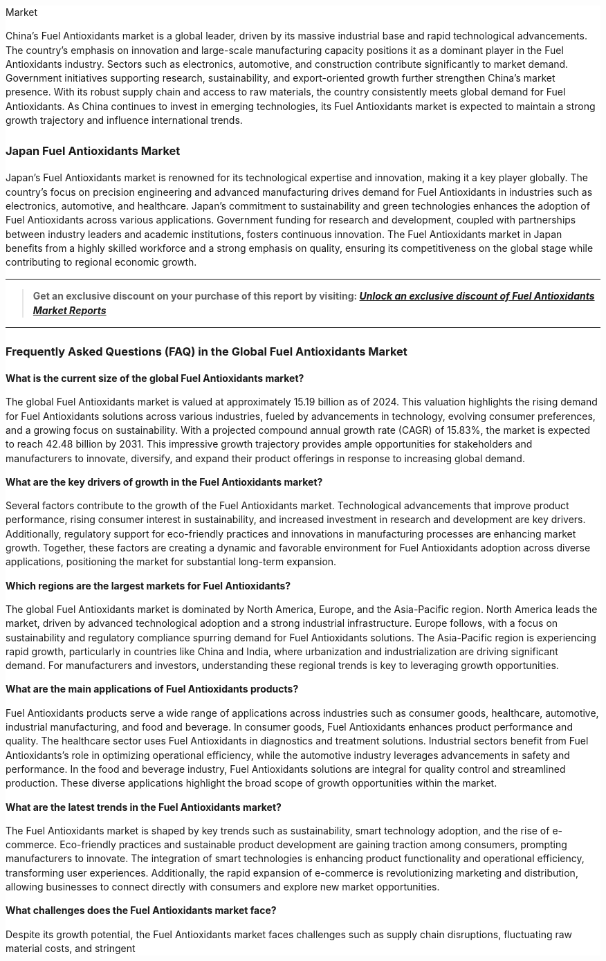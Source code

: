 Market</h3><p>China&rsquo;s Fuel Antioxidants market is a global leader, driven by its massive industrial base and rapid technological advancements. The country&rsquo;s emphasis on innovation and large-scale manufacturing capacity positions it as a dominant player in the Fuel Antioxidants industry. Sectors such as electronics, automotive, and construction contribute significantly to market demand. Government initiatives supporting research, sustainability, and export-oriented growth further strengthen China&rsquo;s market presence. With its robust supply chain and access to raw materials, the country consistently meets global demand for Fuel Antioxidants. As China continues to invest in emerging technologies, its Fuel Antioxidants market is expected to maintain a strong growth trajectory and influence international trends.</p><h3>Japan Fuel Antioxidants Market</h3><p>Japan&rsquo;s Fuel Antioxidants market is renowned for its technological expertise and innovation, making it a key player globally. The country&rsquo;s focus on precision engineering and advanced manufacturing drives demand for Fuel Antioxidants in industries such as electronics, automotive, and healthcare. Japan&rsquo;s commitment to sustainability and green technologies enhances the adoption of Fuel Antioxidants across various applications. Government funding for research and development, coupled with partnerships between industry leaders and academic institutions, fosters continuous innovation. The Fuel Antioxidants market in Japan benefits from a highly skilled workforce and a strong emphasis on quality, ensuring its competitiveness on the global stage while contributing to regional economic growth.</p><hr /><blockquote><p><strong>Get an exclusive discount on your purchase of this report by visiting: <em><a href="://marketresearchpulse.com/ask-for-discount/50632?utm_source=Github&amp;utm_medium=021">Unlock an exclusive discount of Fuel Antioxidants Market Reports</a></em>&nbsp;</strong></p></blockquote><hr /><h3>Frequently Asked Questions (FAQ) in the Global Fuel Antioxidants Market</h3><p><strong>What is the current size of the global Fuel Antioxidants market?</strong></p><p>The global Fuel Antioxidants market is valued at approximately 15.19 billion as of 2024. This valuation highlights the rising demand for Fuel Antioxidants solutions across various industries, fueled by advancements in technology, evolving consumer preferences, and a growing focus on sustainability. With a projected compound annual growth rate (CAGR) of 15.83%, the market is expected to reach 42.48 billion by 2031. This impressive growth trajectory provides ample opportunities for stakeholders and manufacturers to innovate, diversify, and expand their product offerings in response to increasing global demand.</p><p><strong>What are the key drivers of growth in the Fuel Antioxidants market?</strong></p><p>Several factors contribute to the growth of the Fuel Antioxidants market. Technological advancements that improve product performance, rising consumer interest in sustainability, and increased investment in research and development are key drivers. Additionally, regulatory support for eco-friendly practices and innovations in manufacturing processes are enhancing market growth. Together, these factors are creating a dynamic and favorable environment for Fuel Antioxidants adoption across diverse applications, positioning the market for substantial long-term expansion.</p><p><strong>Which regions are the largest markets for Fuel Antioxidants?</strong></p><p>The global Fuel Antioxidants market is dominated by North America, Europe, and the Asia-Pacific region. North America leads the market, driven by advanced technological adoption and a strong industrial infrastructure. Europe follows, with a focus on sustainability and regulatory compliance spurring demand for Fuel Antioxidants solutions. The Asia-Pacific region is experiencing rapid growth, particularly in countries like China and India, where urbanization and industrialization are driving significant demand. For manufacturers and investors, understanding these regional trends is key to leveraging growth opportunities.</p><p><strong>What are the main applications of Fuel Antioxidants products?</strong></p><p>Fuel Antioxidants products serve a wide range of applications across industries such as consumer goods, healthcare, automotive, industrial manufacturing, and food and beverage. In consumer goods, Fuel Antioxidants enhances product performance and quality. The healthcare sector uses Fuel Antioxidants in diagnostics and treatment solutions. Industrial sectors benefit from Fuel Antioxidants&rsquo;s role in optimizing operational efficiency, while the automotive industry leverages advancements in safety and performance. In the food and beverage industry, Fuel Antioxidants solutions are integral for quality control and streamlined production. These diverse applications highlight the broad scope of growth opportunities within the market.</p><p><strong>What are the latest trends in the Fuel Antioxidants market?</strong></p><p>The Fuel Antioxidants market is shaped by key trends such as sustainability, smart technology adoption, and the rise of e-commerce. Eco-friendly practices and sustainable product development are gaining traction among consumers, prompting manufacturers to innovate. The integration of smart technologies is enhancing product functionality and operational efficiency, transforming user experiences. Additionally, the rapid expansion of e-commerce is revolutionizing marketing and distribution, allowing businesses to connect directly with consumers and explore new market opportunities.</p><p><strong>What challenges does the Fuel Antioxidants market face?</strong></p><p>Despite its growth potential, the Fuel Antioxidants market faces challenges such as supply chain disruptions, fluctuating raw material costs, and stringent